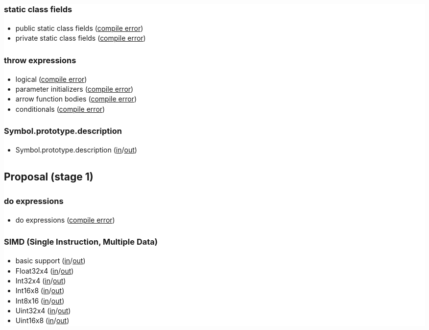 ### static class fields
- public static class fields ([compile error](https://github.com/teppeis/closure-compiler-es6-compat-table/blob/master/esnext/v20180506/draft__stage_2_/static_class_fields/public_static_class_fields/error.txt))
- private static class fields ([compile error](https://github.com/teppeis/closure-compiler-es6-compat-table/blob/master/esnext/v20180506/draft__stage_2_/static_class_fields/private_static_class_fields/error.txt))

### throw expressions
- logical ([compile error](https://github.com/teppeis/closure-compiler-es6-compat-table/blob/master/esnext/v20180506/draft__stage_2_/throw_expressions/logical/error.txt))
- parameter initializers ([compile error](https://github.com/teppeis/closure-compiler-es6-compat-table/blob/master/esnext/v20180506/draft__stage_2_/throw_expressions/parameter_initializers/error.txt))
- arrow function bodies ([compile error](https://github.com/teppeis/closure-compiler-es6-compat-table/blob/master/esnext/v20180506/draft__stage_2_/throw_expressions/arrow_function_bodies/error.txt))
- conditionals ([compile error](https://github.com/teppeis/closure-compiler-es6-compat-table/blob/master/esnext/v20180506/draft__stage_2_/throw_expressions/conditionals/error.txt))

### Symbol.prototype.description
- Symbol.prototype.description ([in](https://github.com/teppeis/closure-compiler-es6-compat-table/blob/master/esnext/v20180506/draft__stage_2_/Symbol.prototype.description/in.js)/[out](https://github.com/teppeis/closure-compiler-es6-compat-table/blob/master/esnext/v20180506/draft__stage_2_/Symbol.prototype.description/out.js))

## Proposal (stage 1)

### do expressions
- do expressions ([compile error](https://github.com/teppeis/closure-compiler-es6-compat-table/blob/master/esnext/v20180506/proposal__stage_1_/do_expressions/error.txt))

### SIMD (Single Instruction, Multiple Data)
- basic support ([in](https://github.com/teppeis/closure-compiler-es6-compat-table/blob/master/esnext/v20180506/proposal__stage_1_/SIMD__Single_Instruction%2C_Multiple_Data_/basic_support/in.js)/[out](https://github.com/teppeis/closure-compiler-es6-compat-table/blob/master/esnext/v20180506/proposal__stage_1_/SIMD__Single_Instruction%2C_Multiple_Data_/basic_support/out.js))
- Float32x4 ([in](https://github.com/teppeis/closure-compiler-es6-compat-table/blob/master/esnext/v20180506/proposal__stage_1_/SIMD__Single_Instruction%2C_Multiple_Data_/Float32x4/in.js)/[out](https://github.com/teppeis/closure-compiler-es6-compat-table/blob/master/esnext/v20180506/proposal__stage_1_/SIMD__Single_Instruction%2C_Multiple_Data_/Float32x4/out.js))
- Int32x4 ([in](https://github.com/teppeis/closure-compiler-es6-compat-table/blob/master/esnext/v20180506/proposal__stage_1_/SIMD__Single_Instruction%2C_Multiple_Data_/Int32x4/in.js)/[out](https://github.com/teppeis/closure-compiler-es6-compat-table/blob/master/esnext/v20180506/proposal__stage_1_/SIMD__Single_Instruction%2C_Multiple_Data_/Int32x4/out.js))
- Int16x8 ([in](https://github.com/teppeis/closure-compiler-es6-compat-table/blob/master/esnext/v20180506/proposal__stage_1_/SIMD__Single_Instruction%2C_Multiple_Data_/Int16x8/in.js)/[out](https://github.com/teppeis/closure-compiler-es6-compat-table/blob/master/esnext/v20180506/proposal__stage_1_/SIMD__Single_Instruction%2C_Multiple_Data_/Int16x8/out.js))
- Int8x16 ([in](https://github.com/teppeis/closure-compiler-es6-compat-table/blob/master/esnext/v20180506/proposal__stage_1_/SIMD__Single_Instruction%2C_Multiple_Data_/Int8x16/in.js)/[out](https://github.com/teppeis/closure-compiler-es6-compat-table/blob/master/esnext/v20180506/proposal__stage_1_/SIMD__Single_Instruction%2C_Multiple_Data_/Int8x16/out.js))
- Uint32x4 ([in](https://github.com/teppeis/closure-compiler-es6-compat-table/blob/master/esnext/v20180506/proposal__stage_1_/SIMD__Single_Instruction%2C_Multiple_Data_/Uint32x4/in.js)/[out](https://github.com/teppeis/closure-compiler-es6-compat-table/blob/master/esnext/v20180506/proposal__stage_1_/SIMD__Single_Instruction%2C_Multiple_Data_/Uint32x4/out.js))
- Uint16x8 ([in](https://github.com/teppeis/closure-compiler-es6-compat-table/blob/master/esnext/v20180506/proposal__stage_1_/SIMD__Single_Instruction%2C_Multiple_Data_/Uint16x8/in.js)/[out](https://github.com/teppeis/closure-compiler-es6-compat-table/blob/master/esnext/v20180506/proposal__stage_1_/SIMD__Single_Instruction%2C_Multiple_Data_/Uint16x8/out.js))